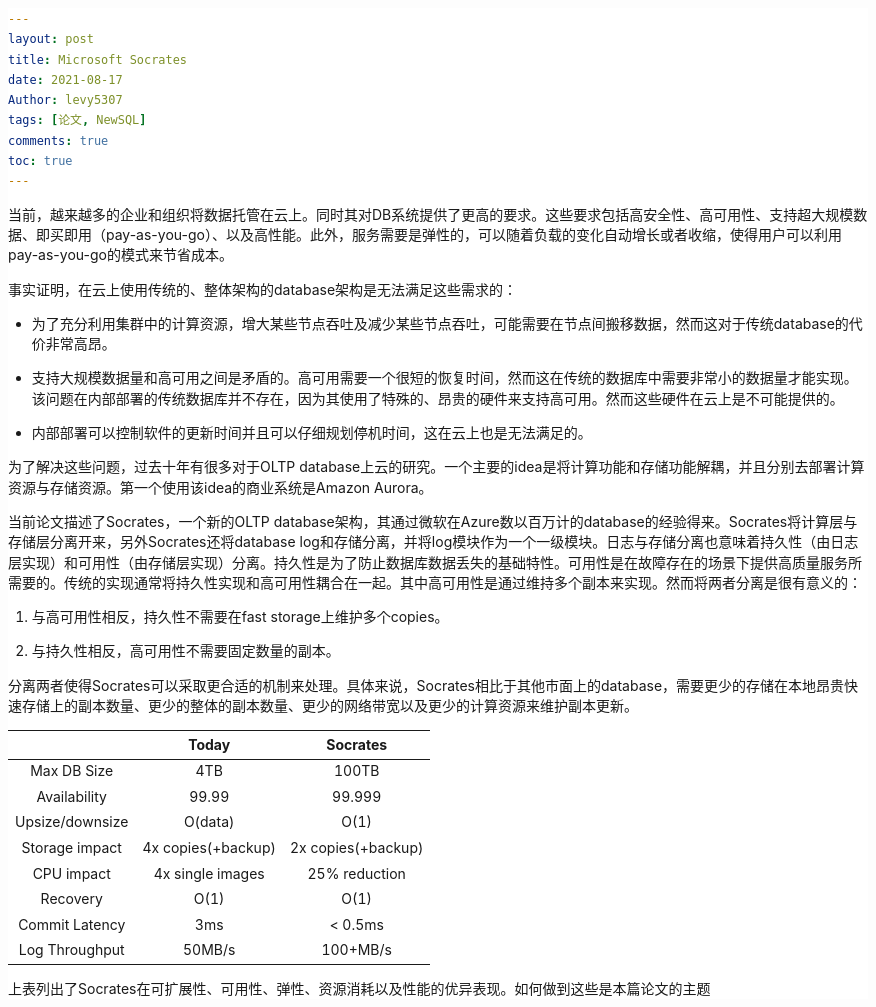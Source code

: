 ```yaml
---
layout: post
title: Microsoft Socrates
date: 2021-08-17
Author: levy5307
tags: [论文, NewSQL]
comments: true
toc: true
---
```


当前，越来越多的企业和组织将数据托管在云上。同时其对DB系统提供了更高的要求。这些要求包括高安全性、高可用性、支持超大规模数据、即买即用（pay-as-you-go）、以及高性能。此外，服务需要是弹性的，可以随着负载的变化自动增长或者收缩，使得用户可以利用pay-as-you-go的模式来节省成本。

事实证明，在云上使用传统的、整体架构的database架构是无法满足这些需求的：

- 为了充分利用集群中的计算资源，增大某些节点吞吐及减少某些节点吞吐，可能需要在节点间搬移数据，然而这对于传统database的代价非常高昂。

- 支持大规模数据量和高可用之间是矛盾的。高可用需要一个很短的恢复时间，然而这在传统的数据库中需要非常小的数据量才能实现。该问题在内部部署的传统数据库并不存在，因为其使用了特殊的、昂贵的硬件来支持高可用。然而这些硬件在云上是不可能提供的。

- 内部部署可以控制软件的更新时间并且可以仔细规划停机时间，这在云上也是无法满足的。

为了解决这些问题，过去十年有很多对于OLTP database上云的研究。一个主要的idea是将计算功能和存储功能解耦，并且分别去部署计算资源与存储资源。第一个使用该idea的商业系统是Amazon Aurora。

当前论文描述了Socrates，一个新的OLTP database架构，其通过微软在Azure数以百万计的database的经验得来。Socrates将计算层与存储层分离开来，另外Socrates还将database log和存储分离，并将log模块作为一个一级模块。日志与存储分离也意味着持久性（由日志层实现）和可用性（由存储层实现）分离。持久性是为了防止数据库数据丢失的基础特性。可用性是在故障存在的场景下提供高质量服务所需要的。传统的实现通常将持久性实现和高可用性耦合在一起。其中高可用性是通过维持多个副本来实现。然而将两者分离是很有意义的：

1. 与高可用性相反，持久性不需要在fast storage上维护多个copies。

2. 与持久性相反，高可用性不需要固定数量的副本。

分离两者使得Socrates可以采取更合适的机制来处理。具体来说，Socrates相比于其他市面上的database，需要更少的存储在本地昂贵快速存储上的副本数量、更少的整体的副本数量、更少的网络带宽以及更少的计算资源来维护副本更新。

|             | **Today**          | **Socrates**       |
|:---------------:|:------------------:|:------------------:|
| Max DB Size     | 4TB                | 100TB              |
| Availability    | 99.99              | 99.999             |
| Upsize/downsize | O(data)            | O(1)               |
| Storage impact  | 4x copies(+backup) | 2x copies(+backup) |
| CPU impact      | 4x single images   | 25% reduction      |
| Recovery        | O(1)               | O(1)               |
| Commit Latency  | 3ms                | < 0.5ms            |
| Log Throughput  | 50MB/s             | 100+MB/s           |

上表列出了Socrates在可扩展性、可用性、弹性、资源消耗以及性能的优异表现。如何做到这些是本篇论文的主题
